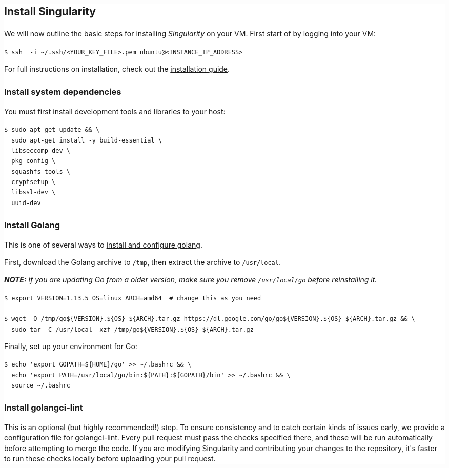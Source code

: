 ## Install Singularity

We will now outline the basic steps for installing *Singularity* on your VM. First start of by logging into your VM:

```
$ ssh  -i ~/.ssh/<YOUR_KEY_FILE>.pem ubuntu@<INSTANCE_IP_ADDRESS>
```

For full instructions on installation, check out the [installation guide](https://sylabs.io/guides/3.5/admin-guide/installation.html).

### Install system dependencies

You must first install development tools and libraries to your host:

```
$ sudo apt-get update && \
  sudo apt-get install -y build-essential \
  libseccomp-dev \
  pkg-config \
  squashfs-tools \
  cryptsetup \
  libssl-dev \
  uuid-dev
```

### Install Golang

This is one of several ways to [install and configure golang](https://golang.org/doc/install).

First, download the Golang archive to `/tmp`, then extract the archive to `/usr/local`.

_**NOTE:** if you are updating Go from a older version, make sure you remove `/usr/local/go` before
reinstalling it._

```
$ export VERSION=1.13.5 OS=linux ARCH=amd64  # change this as you need

$ wget -O /tmp/go${VERSION}.${OS}-${ARCH}.tar.gz https://dl.google.com/go/go${VERSION}.${OS}-${ARCH}.tar.gz && \
  sudo tar -C /usr/local -xzf /tmp/go${VERSION}.${OS}-${ARCH}.tar.gz
```

Finally, set up your environment for Go:

```
$ echo 'export GOPATH=${HOME}/go' >> ~/.bashrc && \
  echo 'export PATH=/usr/local/go/bin:${PATH}:${GOPATH}/bin' >> ~/.bashrc && \
  source ~/.bashrc
```

### Install golangci-lint

This is an optional (but highly recommended!) step. To ensure
consistency and to catch certain kinds of issues early, we provide a
configuration file for golangci-lint. Every pull request must pass the
checks specified there, and these will be run automatically before
attempting to merge the code. If you are modifying Singularity and
contributing your changes to the repository, it's faster to run these
checks locally before uploading your pull request.
